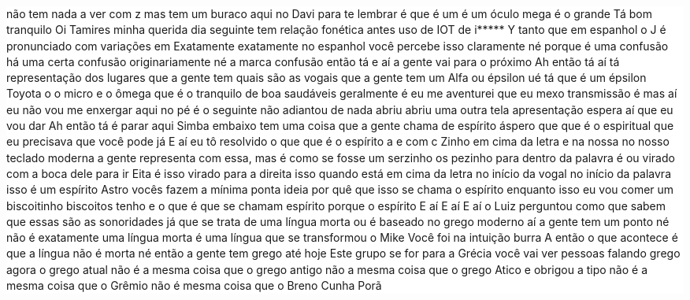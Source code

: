 não tem nada a ver com z mas tem um
buraco aqui no Davi para te lembrar é
que é um é um óculo mega é o grande Tá
bom tranquilo
Oi Tamires minha querida dia seguinte
tem relação fonética antes uso de IOT de
i***** Y tanto que em espanhol o J é
pronunciado com variações em Exatamente
exatamente no espanhol você percebe isso
claramente né porque é uma confusão há
uma certa confusão originariamente né a
marca confusão então tá e aí a gente vai
para o próximo
Ah então tá aí tá representação dos
lugares que a gente tem quais são as
vogais que a gente tem um Alfa ou
épsilon ué tá que é um épsilon Toyota o
o micro e o ômega que é o tranquilo de
boa saudáveis geralmente é
eu me aventurei que eu mexo transmissão
é mas aí eu não vou me enxergar aqui no
pé
é o seguinte não adiantou de nada abriu
abriu uma outra tela apresentação espera
aí que eu vou dar
Ah então tá é parar aqui Simba embaixo
tem uma coisa que a gente chama de
espírito áspero que que é o espiritual
que eu precisava que você pode já
E aí
eu tô resolvido o que que é o espírito a
e com c Zinho em cima da letra e na
nossa no nosso teclado moderna a gente
representa com essa, mas é como se fosse
um serzinho os pezinho para dentro da
palavra é ou virado com a boca dele para
ir Eita é isso virado para a direita
isso quando está em cima da letra no
início da vogal no início da palavra
isso é um espírito Astro vocês fazem a
mínima ponta ideia por quê que isso se
chama o espírito enquanto isso eu vou
comer um biscoitinho biscoitos tenho
e o que é que se chamam espírito porque
o espírito
E aí
E aí
E aí
o Luiz perguntou como que sabem que
essas são as sonoridades já que se trata
de uma língua morta ou é baseado no
grego moderno aí a gente tem um ponto né
não é exatamente uma língua morta é uma
língua que se transformou
o Mike Você foi na intuição burra A
então o que acontece é que a língua não
é morta né então a gente tem grego até
hoje Este grupo se for para a Grécia
você vai ver pessoas falando grego agora
o grego atual não é a mesma coisa que o
grego antigo não a mesma coisa que o
grego Atico e obrigou a tipo não é a
mesma coisa que o Grêmio não é mesma
coisa que o Breno Cunha Porã